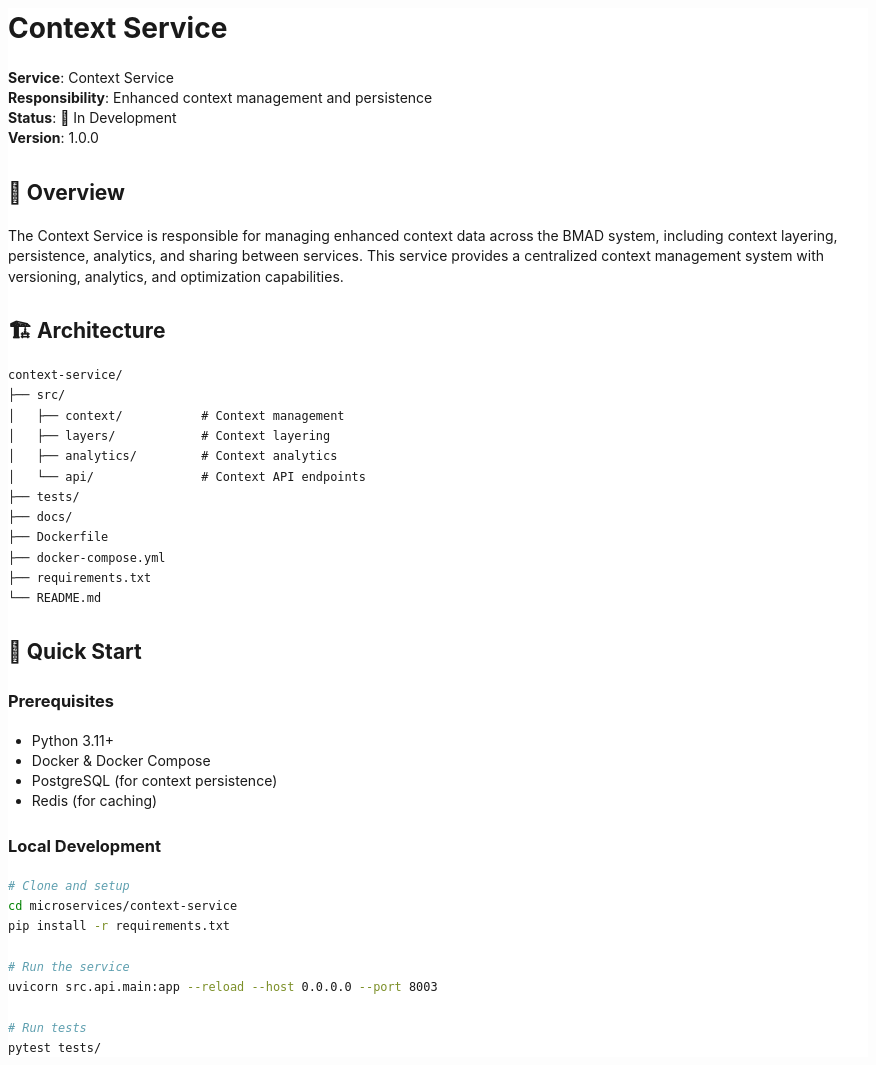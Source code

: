 # Context Service

**Service**: Context Service  
**Responsibility**: Enhanced context management and persistence  
**Status**: 🚧 In Development  
**Version**: 1.0.0  

## 🎯 Overview

The Context Service is responsible for managing enhanced context data across the BMAD system, including context layering, persistence, analytics, and sharing between services. This service provides a centralized context management system with versioning, analytics, and optimization capabilities.

## 🏗 Architecture

```
context-service/
├── src/
│   ├── context/           # Context management
│   ├── layers/            # Context layering
│   ├── analytics/         # Context analytics
│   └── api/               # Context API endpoints
├── tests/
├── docs/
├── Dockerfile
├── docker-compose.yml
├── requirements.txt
└── README.md
```

## 🚀 Quick Start

### Prerequisites
- Python 3.11+
- Docker & Docker Compose
- PostgreSQL (for context persistence)
- Redis (for caching)

### Local Development
```bash
# Clone and setup
cd microservices/context-service
pip install -r requirements.txt

# Run the service
uvicorn src.api.main:app --reload --host 0.0.0.0 --port 8003

# Run tests
pytest tests/
```
